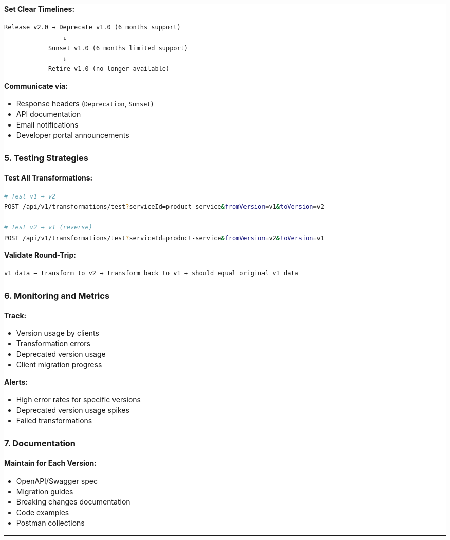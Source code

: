 **Set Clear Timelines:**
```
Release v2.0 → Deprecate v1.0 (6 months support)
                ↓
            Sunset v1.0 (6 months limited support)
                ↓
            Retire v1.0 (no longer available)
```

**Communicate via:**
- Response headers (`Deprecation`, `Sunset`)
- API documentation
- Email notifications
- Developer portal announcements

### 5. Testing Strategies

**Test All Transformations:**
```bash
# Test v1 → v2
POST /api/v1/transformations/test?serviceId=product-service&fromVersion=v1&toVersion=v2

# Test v2 → v1 (reverse)
POST /api/v1/transformations/test?serviceId=product-service&fromVersion=v2&toVersion=v1
```

**Validate Round-Trip:**
```
v1 data → transform to v2 → transform back to v1 → should equal original v1 data
```

### 6. Monitoring and Metrics

**Track:**
- Version usage by clients
- Transformation errors
- Deprecated version usage
- Client migration progress

**Alerts:**
- High error rates for specific versions
- Deprecated version usage spikes
- Failed transformations

### 7. Documentation

**Maintain for Each Version:**
- OpenAPI/Swagger spec
- Migration guides
- Breaking changes documentation
- Code examples
- Postman collections

---
